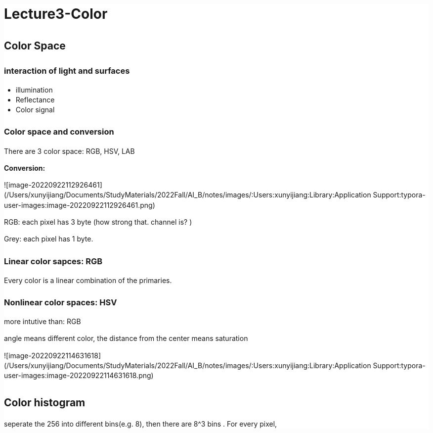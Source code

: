 













# Lecture3-Color

## Color Space

### interaction of light and surfaces

- illumination 
- Reflectance
- Color signal



### Color space and conversion

There are 3 color space: RGB, HSV, LAB

**Conversion:** 

![image-20220922112926461](/Users/xunyijiang/Documents/StudyMaterials/2022Fall/AI_B/notes/images/:Users:xunyijiang:Library:Application Support:typora-user-images:image-20220922112926461.png)

RGB: each pixel has 3 byte (how strong that. channel is? )

Grey: each pixel has 1 byte.



### Linear color sapces: RGB

Every color is a linear combination of the primaries.



### Nonlinear color spaces: HSV

more intutive than: RGB

angle means different color, the distance from the center means saturation

![image-20220922114631618](/Users/xunyijiang/Documents/StudyMaterials/2022Fall/AI_B/notes/images/:Users:xunyijiang:Library:Application Support:typora-user-images:image-20220922114631618.png)





## Color histogram

seperate the 256 into different bins(e.g. 8),  then there are 8^3 bins . For every pixel, 
